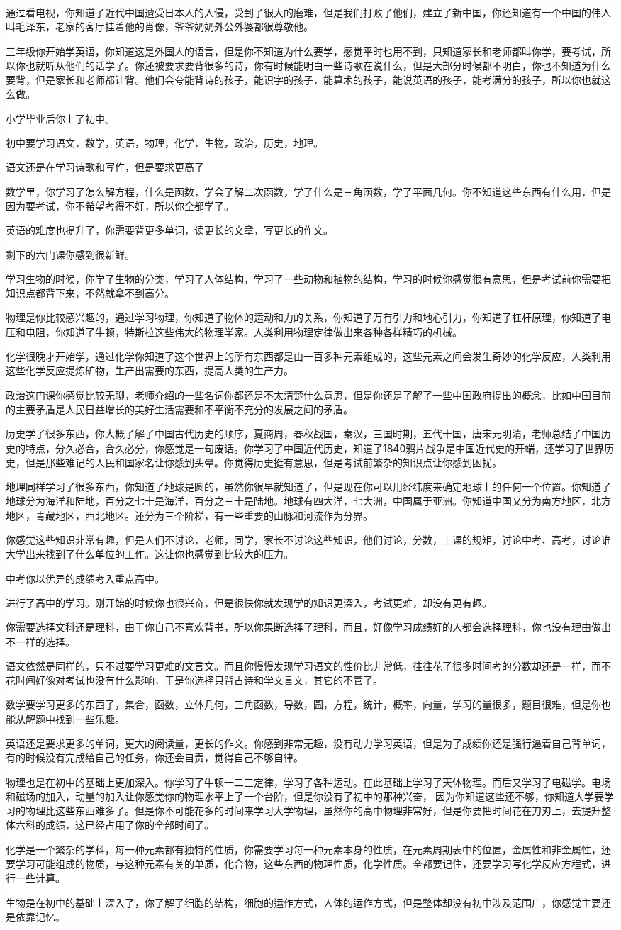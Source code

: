 通过看电视，你知道了近代中国遭受日本人的入侵，受到了很大的磨难，但是我们打败了他们，建立了新中国，你还知道有一个中国的伟人叫毛泽东，老家的客厅挂着他的肖像，爷爷奶奶外公外婆都很尊敬他。



三年级你开始学英语，你知道这是外国人的语言，但是你不知道为什么要学，感觉平时也用不到，只知道家长和老师都叫你学，要考试，所以你也就听从他们的话学了。你还被要求要背很多的诗，你有时候能明白一些诗歌在说什么，但是大部分时候都不明白，你也不知道为什么要背，但是家长和老师都让背。他们会夸能背诗的孩子，能识字的孩子，能算术的孩子，能说英语的孩子，能考满分的孩子，所以你也就这么做。



小学毕业后你上了初中。

初中要学习语文，数学，英语，物理，化学，生物，政治，历史，地理。

语文还是在学习诗歌和写作，但是要求更高了

数学里，你学习了怎么解方程，什么是函数，学会了解二次函数，学了什么是三角函数，学了平面几何。你不知道这些东西有什么用，但是因为要考试，你不希望考得不好，所以你全都学了。

英语的难度也提升了，你需要背更多单词，读更长的文章，写更长的作文。

剩下的六门课你感到很新鲜。

学习生物的时候，你学了生物的分类，学习了人体结构，学习了一些动物和植物的结构，学习的时候你感觉很有意思，但是考试前你需要把知识点都背下来，不然就拿不到高分。

物理是你比较感兴趣的，通过学习物理，你知道了物体的运动和力的关系，你知道了万有引力和地心引力，你知道了杠杆原理，你知道了电压和电阻，你知道了牛顿，特斯拉这些伟大的物理学家。人类利用物理定律做出来各种各样精巧的机械。

化学很晚才开始学，通过化学你知道了这个世界上的所有东西都是由一百多种元素组成的，这些元素之间会发生奇妙的化学反应，人类利用这些化学反应提炼矿物，生产出需要的东西，提高人类的生产力。

政治这门课你感觉比较无聊，老师介绍的一些名词你都还是不太清楚什么意思，但是你还是了解了一些中国政府提出的概念，比如中国目前的主要矛盾是人民日益增长的美好生活需要和不平衡不充分的发展之间的矛盾。

历史学了很多东西，你大概了解了中国古代历史的顺序，夏商周，春秋战国，秦汉，三国时期，五代十国，唐宋元明清，老师总结了中国历史的特点，分久必合，合久必分，你感觉是一句废话。你学习了中国近代历史，知道了1840鸦片战争是中国近代史的开端，还学习了世界历史，但是那些难记的人民和国家名让你感到头晕。你觉得历史挺有意思，但是考试前繁杂的知识点让你感到困扰。

地理同样学习了很多东西，你知道了地球是圆的，虽然你很早就知道了，但是现在你可以用经纬度来确定地球上的任何一个位置。你知道了地球分为海洋和陆地，百分之七十是海洋，百分之三十是陆地。地球有四大洋，七大洲，中国属于亚洲。你知道中国又分为南方地区，北方地区，青藏地区，西北地区。还分为三个阶梯，有一些重要的山脉和河流作为分界。



你感觉这些知识非常有趣，但是人们不讨论，老师，同学，家长不讨论这些知识，他们讨论，分数，上课的规矩，讨论中考、高考，讨论谁大学出来找到了什么单位的工作。这让你也感觉到比较大的压力。



中考你以优异的成绩考入重点高中。

进行了高中的学习。刚开始的时候你也很兴奋，但是很快你就发现学的知识更深入，考试更难，却没有更有趣。

你需要选择文科还是理科，由于你自己不喜欢背书，所以你果断选择了理科，而且，好像学习成绩好的人都会选择理科，你也没有理由做出不一样的选择。



语文依然是同样的，只不过要学习更难的文言文。而且你慢慢发现学习语文的性价比非常低，往往花了很多时间考的分数却还是一样，而不花时间好像对考试也没有什么影响，于是你选择只背古诗和学文言文，其它的不管了。

数学要学习更多的东西了，集合，函数，立体几何，三角函数，导数，圆，方程，统计，概率，向量，学习的量很多，题目很难，但是你也能从解题中找到一些乐趣。

英语还是要求更多的单词，更大的阅读量，更长的作文。你感到非常无趣，没有动力学习英语，但是为了成绩你还是强行逼着自己背单词，有的时候没有完成给自己的任务，你还会自责，觉得自己不够自律。

物理也是在初中的基础上更加深入。你学习了牛顿一二三定律，学习了各种运动。在此基础上学习了天体物理。而后又学习了电磁学。电场和磁场的加入，动量的加入让你感觉你的物理水平上了一个台阶，但是你没有了初中的那种兴奋， 因为你知道这些还不够，你知道大学要学习的物理比这些东西难多了。但是你不可能花多的时间来学习大学物理，虽然你的高中物理非常好，但是你要把时间花在刀刃上，去提升整体六科的成绩，这已经占用了你的全部时间了。

化学是一个繁杂的学科，每一种元素都有独特的性质，你需要学习每一种元素本身的性质，在元素周期表中的位置，金属性和非金属性，还要学习可能组成的物质，与这种元素有关的单质，化合物，这些东西的物理性质，化学性质。全都要记住，还要学习写化学反应方程式，进行一些计算。

生物是在初中的基础上深入了，你了解了细胞的结构，细胞的运作方式，人体的运作方式，但是整体却没有初中涉及范围广，你感觉主要还是依靠记忆。



